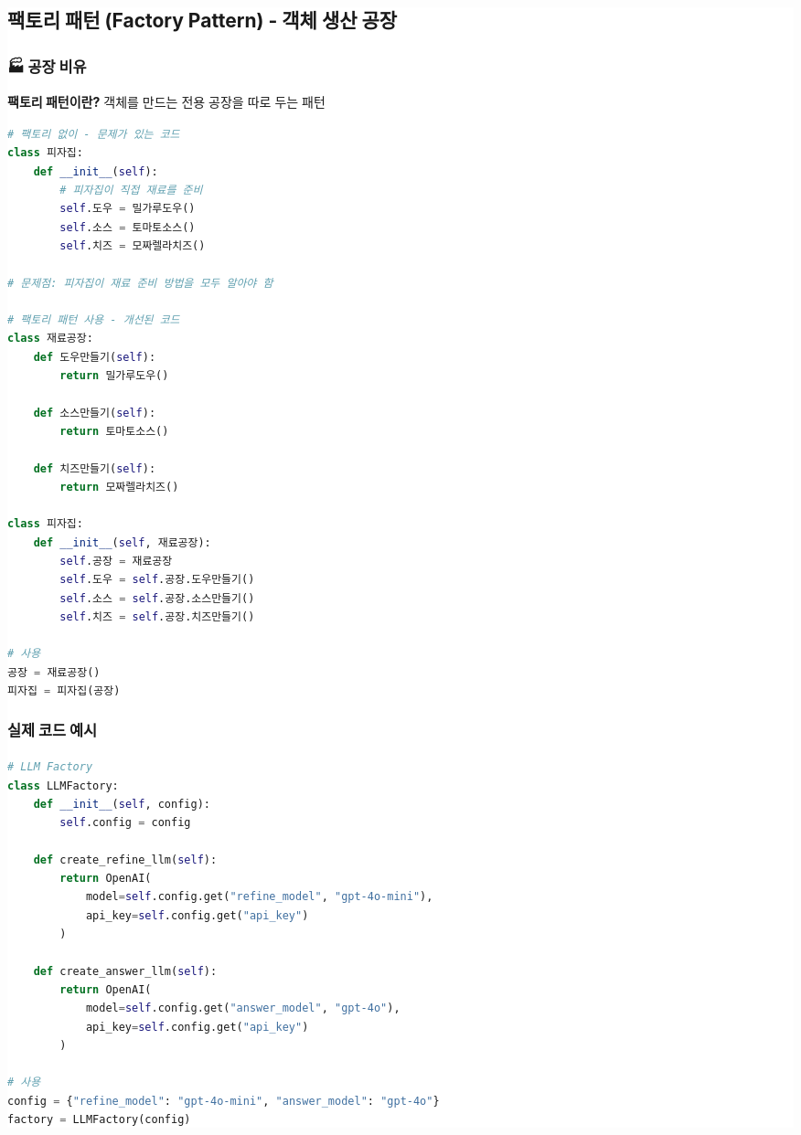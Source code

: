 ## 팩토리 패턴 (Factory Pattern) - 객체 생산 공장

### 🏭 공장 비유

**팩토리 패턴이란?** 객체를 만드는 전용 공장을 따로 두는 패턴

```python
# 팩토리 없이 - 문제가 있는 코드
class 피자집:
    def __init__(self):
        # 피자집이 직접 재료를 준비
        self.도우 = 밀가루도우()
        self.소스 = 토마토소스()
        self.치즈 = 모짜렐라치즈()

# 문제점: 피자집이 재료 준비 방법을 모두 알아야 함

# 팩토리 패턴 사용 - 개선된 코드
class 재료공장:
    def 도우만들기(self):
        return 밀가루도우()
    
    def 소스만들기(self):
        return 토마토소스()
    
    def 치즈만들기(self):
        return 모짜렐라치즈()

class 피자집:
    def __init__(self, 재료공장):
        self.공장 = 재료공장
        self.도우 = self.공장.도우만들기()
        self.소스 = self.공장.소스만들기()
        self.치즈 = self.공장.치즈만들기()

# 사용
공장 = 재료공장()
피자집 = 피자집(공장)
```

### 실제 코드 예시

```python
# LLM Factory
class LLMFactory:
    def __init__(self, config):
        self.config = config
    
    def create_refine_llm(self):
        return OpenAI(
            model=self.config.get("refine_model", "gpt-4o-mini"),
            api_key=self.config.get("api_key")
        )
    
    def create_answer_llm(self):
        return OpenAI(
            model=self.config.get("answer_model", "gpt-4o"),
            api_key=self.config.get("api_key")
        )

# 사용
config = {"refine_model": "gpt-4o-mini", "answer_model": "gpt-4o"}
factory = LLMFactory(config)

```